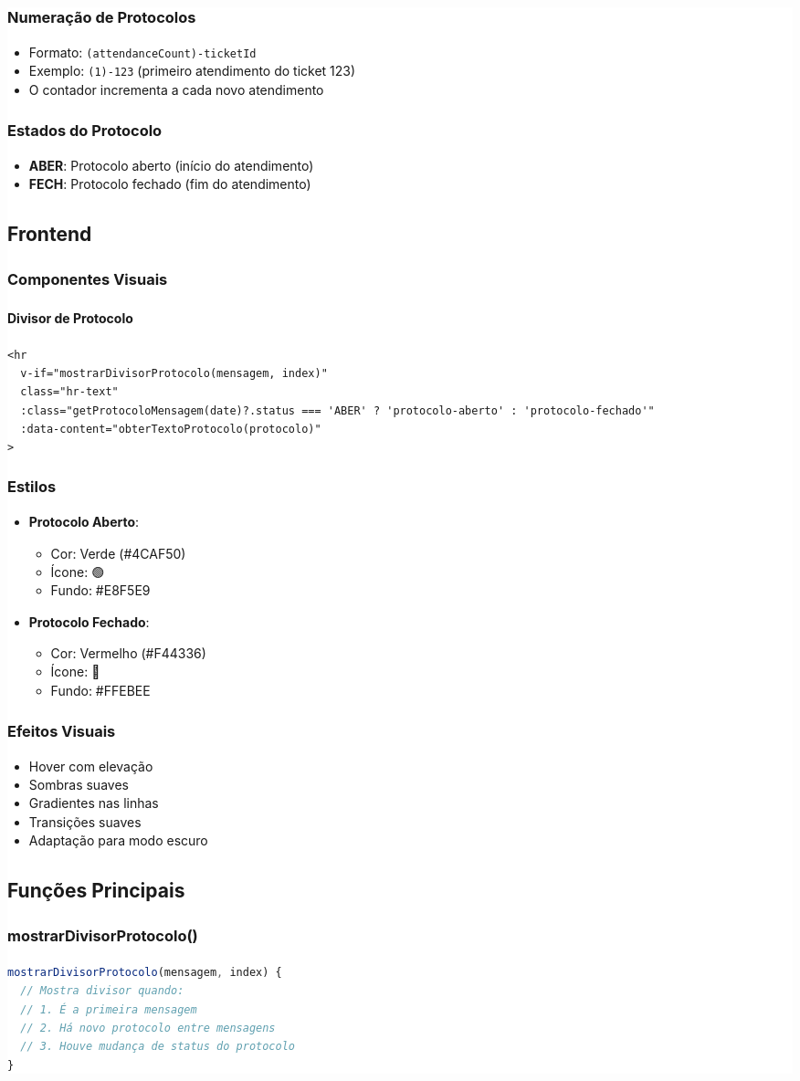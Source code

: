 ### Numeração de Protocolos
- Formato: `(attendanceCount)-ticketId`
- Exemplo: `(1)-123` (primeiro atendimento do ticket 123)
- O contador incrementa a cada novo atendimento

### Estados do Protocolo
- **ABER**: Protocolo aberto (início do atendimento)
- **FECH**: Protocolo fechado (fim do atendimento)

## Frontend

### Componentes Visuais

#### Divisor de Protocolo
```vue
<hr
  v-if="mostrarDivisorProtocolo(mensagem, index)"
  class="hr-text"
  :class="getProtocoloMensagem(date)?.status === 'ABER' ? 'protocolo-aberto' : 'protocolo-fechado'"
  :data-content="obterTextoProtocolo(protocolo)"
>
```

### Estilos
- **Protocolo Aberto**:
  - Cor: Verde (#4CAF50)
  - Ícone: 🟢
  - Fundo: #E8F5E9

- **Protocolo Fechado**:
  - Cor: Vermelho (#F44336)
  - Ícone: 🔴
  - Fundo: #FFEBEE

### Efeitos Visuais
- Hover com elevação
- Sombras suaves
- Gradientes nas linhas
- Transições suaves
- Adaptação para modo escuro

## Funções Principais

### mostrarDivisorProtocolo()
```javascript
mostrarDivisorProtocolo(mensagem, index) {
  // Mostra divisor quando:
  // 1. É a primeira mensagem
  // 2. Há novo protocolo entre mensagens
  // 3. Houve mudança de status do protocolo
}
```
